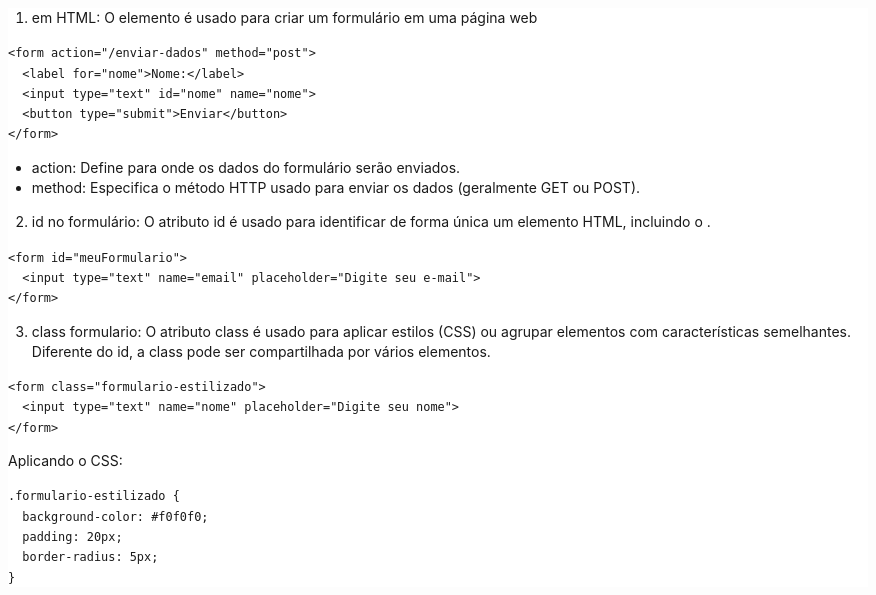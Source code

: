### <form id="form" class="form">

1. <form> em HTML: O elemento <form> é usado para criar um formulário em uma página web

```Exemplo
<form action="/enviar-dados" method="post">
  <label for="nome">Nome:</label>
  <input type="text" id="nome" name="nome">
  <button type="submit">Enviar</button>
</form>
```

- action: Define para onde os dados do formulário serão enviados.
- method: Especifica o método HTTP usado para enviar os dados (geralmente GET ou POST).

2. id no formulário: O atributo id é usado para identificar de forma única um elemento HTML, incluindo o <form>.

```Exemplo
<form id="meuFormulario">
  <input type="text" name="email" placeholder="Digite seu e-mail">
</form>
```

3. class formulario: O atributo class é usado para aplicar estilos (CSS) ou agrupar elementos com características semelhantes. Diferente do id, a class pode ser compartilhada por vários elementos.

```Exemplo
<form class="formulario-estilizado">
  <input type="text" name="nome" placeholder="Digite seu nome">
</form>
```

Aplicando o CSS:

```Exemplo
.formulario-estilizado {
  background-color: #f0f0f0;
  padding: 20px;
  border-radius: 5px;
}
```
